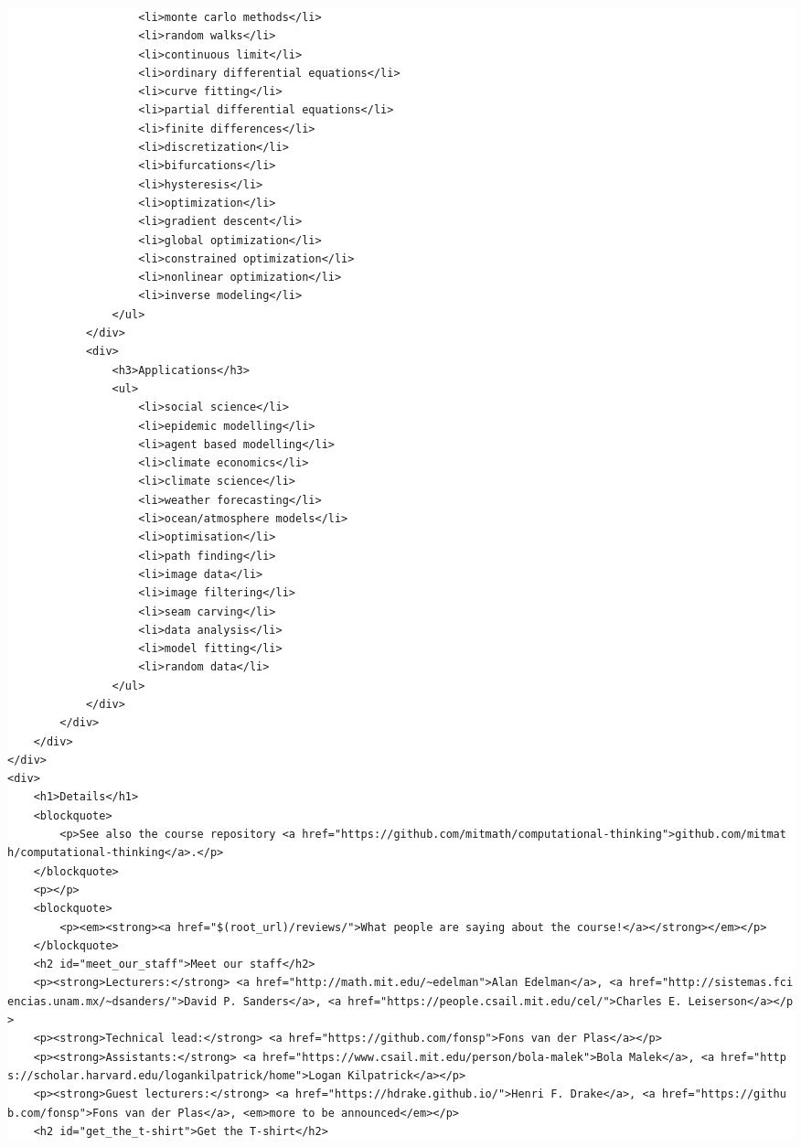                         <li>monte carlo methods</li>
                        <li>random walks</li>
                        <li>continuous limit</li>
                        <li>ordinary differential equations</li>
                        <li>curve fitting</li>
                        <li>partial differential equations</li>
                        <li>finite differences</li>
                        <li>discretization</li>
                        <li>bifurcations</li>
                        <li>hysteresis</li>
                        <li>optimization</li>
                        <li>gradient descent</li>
                        <li>global optimization</li>
                        <li>constrained optimization</li>
                        <li>nonlinear optimization</li>
                        <li>inverse modeling</li>
                    </ul>
                </div>
                <div>
                    <h3>Applications</h3>
                    <ul>
                        <li>social science</li>
                        <li>epidemic modelling</li>
                        <li>agent based modelling</li>
                        <li>climate economics</li>
                        <li>climate science</li>
                        <li>weather forecasting</li>
                        <li>ocean/atmosphere models</li>
                        <li>optimisation</li>
                        <li>path finding</li>
                        <li>image data</li>
                        <li>image filtering</li>
                        <li>seam carving</li>
                        <li>data analysis</li>
                        <li>model fitting</li>
                        <li>random data</li>
                    </ul>
                </div>
            </div>
        </div>
    </div>
    <div>
        <h1>Details</h1>
        <blockquote>
            <p>See also the course repository <a href="https://github.com/mitmath/computational-thinking">github.com/mitmath/computational-thinking</a>.</p>
        </blockquote>
        <p></p>
        <blockquote>
            <p><em><strong><a href="$(root_url)/reviews/">What people are saying about the course!</a></strong></em></p>
        </blockquote>
        <h2 id="meet_our_staff">Meet our staff</h2>
        <p><strong>Lecturers:</strong> <a href="http://math.mit.edu/~edelman">Alan Edelman</a>, <a href="http://sistemas.fciencias.unam.mx/~dsanders/">David P. Sanders</a>, <a href="https://people.csail.mit.edu/cel/">Charles E. Leiserson</a></p>
        <p><strong>Technical lead:</strong> <a href="https://github.com/fonsp">Fons van der Plas</a></p>
        <p><strong>Assistants:</strong> <a href="https://www.csail.mit.edu/person/bola-malek">Bola Malek</a>, <a href="https://scholar.harvard.edu/logankilpatrick/home">Logan Kilpatrick</a></p>
        <p><strong>Guest lecturers:</strong> <a href="https://hdrake.github.io/">Henri F. Drake</a>, <a href="https://github.com/fonsp">Fons van der Plas</a>, <em>more to be announced</em></p>
        <h2 id="get_the_t-shirt">Get the T-shirt</h2>